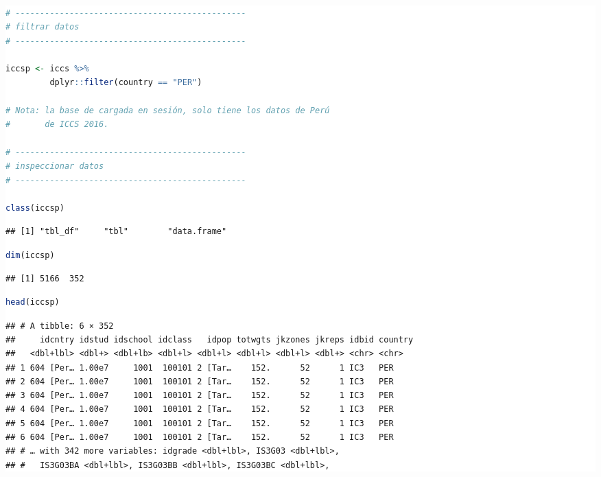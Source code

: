 ``` r
# -----------------------------------------------
# filtrar datos
# -----------------------------------------------

iccsp <- iccs %>%
         dplyr::filter(country == "PER")

# Nota: la base de cargada en sesión, solo tiene los datos de Perú
#       de ICCS 2016.

# -----------------------------------------------
# inspeccionar datos
# -----------------------------------------------

class(iccsp)
```

    ## [1] "tbl_df"     "tbl"        "data.frame"

``` r
dim(iccsp)
```

    ## [1] 5166  352

``` r
head(iccsp)
```

    ## # A tibble: 6 × 352
    ##     idcntry idstud idschool idclass   idpop totwgts jkzones jkreps idbid country
    ##   <dbl+lbl> <dbl+> <dbl+lb> <dbl+l> <dbl+l> <dbl+l> <dbl+l> <dbl+> <chr> <chr>  
    ## 1 604 [Per… 1.00e7     1001  100101 2 [Tar…    152.      52      1 IC3   PER    
    ## 2 604 [Per… 1.00e7     1001  100101 2 [Tar…    152.      52      1 IC3   PER    
    ## 3 604 [Per… 1.00e7     1001  100101 2 [Tar…    152.      52      1 IC3   PER    
    ## 4 604 [Per… 1.00e7     1001  100101 2 [Tar…    152.      52      1 IC3   PER    
    ## 5 604 [Per… 1.00e7     1001  100101 2 [Tar…    152.      52      1 IC3   PER    
    ## 6 604 [Per… 1.00e7     1001  100101 2 [Tar…    152.      52      1 IC3   PER    
    ## # … with 342 more variables: idgrade <dbl+lbl>, IS3G03 <dbl+lbl>,
    ## #   IS3G03BA <dbl+lbl>, IS3G03BB <dbl+lbl>, IS3G03BC <dbl+lbl>,